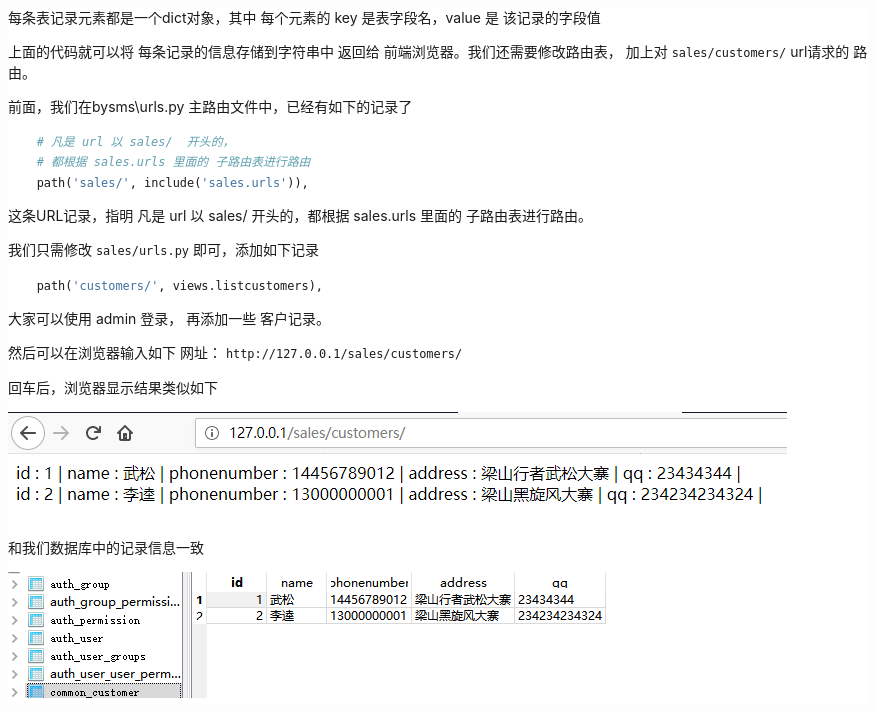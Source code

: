 每条表记录元素都是一个dict对象，其中 每个元素的 key 是表字段名，value 是 该记录的字段值



上面的代码就可以将 每条记录的信息存储到字符串中 返回给 前端浏览器。我们还需要修改路由表， 加上对 `sales/customers/` url请求的 路由。



前面，我们在bysms\urls.py 主路由文件中，已经有如下的记录了

```py
    # 凡是 url 以 sales/  开头的，
    # 都根据 sales.urls 里面的 子路由表进行路由
    path('sales/', include('sales.urls')),
```

这条URL记录，指明 凡是 url 以 sales/ 开头的，都根据 sales.urls 里面的 子路由表进行路由。



我们只需修改 `sales/urls.py` 即可，添加如下记录

```py
    path('customers/', views.listcustomers),
```



大家可以使用 admin 登录， 再添加一些 客户记录。

然后可以在浏览器输入如下 网址： `http://127.0.0.1/sales/customers/`

回车后，浏览器显示结果类似如下

![白月黑羽Python3教程](images/django/10496014_50053870-d6060c00-0176-11e9-8435-59c9c11a1964.png)



和我们数据库中的记录信息一致

![白月黑羽Python3教程](images/django/10496014_50053893-03eb5080-0177-11e9-8c06-b8b2e0d73567.png)



